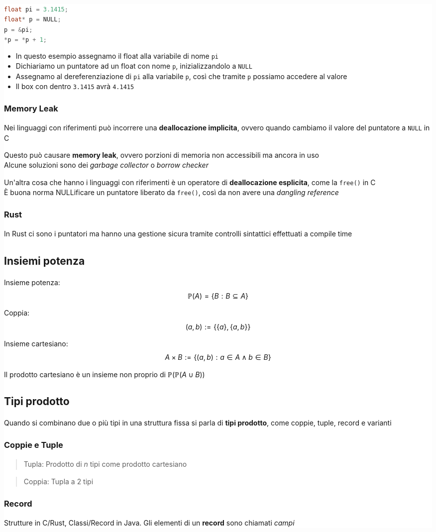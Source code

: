 ``` c
float pi = 3.1415;
float* p = NULL;
p = &pi;
*p = *p + 1;
```

- In questo esempio assegnamo il float alla variabile di nome `pi`
- Dichiariamo un puntatore ad un float con nome `p`, inizializzandolo a `NULL`
- Assegnamo al dereferenziazione di `pi` alla variabile `p`, così che tramite `p` possiamo accedere al valore
- Il box con dentro `3.1415` avrà `4.1415`

### Memory Leak
Nei linguaggi con riferimenti può incorrere una **deallocazione implicita**, ovvero quando cambiamo il valore del puntatore a `NULL` in C

Questo può causare **memory leak**, ovvero porzioni di memoria non accessibili ma ancora in uso \
Alcune soluzioni sono dei *garbage collector* o *borrow checker*

Un'altra cosa che hanno i linguaggi con riferimenti è un operatore di **deallocazione esplicita**, come la `free()` in C \
È buona norma NULLificare un puntatore liberato da `free()`, così da non avere una *dangling reference*

### Rust
In Rust ci sono i puntatori ma hanno una gestione sicura tramite controlli sintattici effettuati a compile time

## Insiemi potenza
Insieme potenza:
$$\mathbb{P}(A) = \{B : B \subseteq A\}$$

Coppia:
$$(a, b) := \{\{a\}, \{a, b\}\}$$

Insieme cartesiano:
$$A \times B := \{(a, b) : a \in A \land b \in B\}$$

Il prodotto cartesiano è un insieme non proprio di $\mathbb{P}(\mathbb{P}(A \cup B))$

## Tipi prodotto
Quando si combinano due o più tipi in una struttura fissa si parla di **tipi prodotto**, come coppie, tuple, record e varianti

### Coppie e Tuple
> Tupla: Prodotto di $n$ tipi come prodotto cartesiano

> Coppia: Tupla a 2 tipi

### Record
Strutture in C/Rust, Classi/Record in Java. Gli elementi di un **record** sono chiamati *campi*
